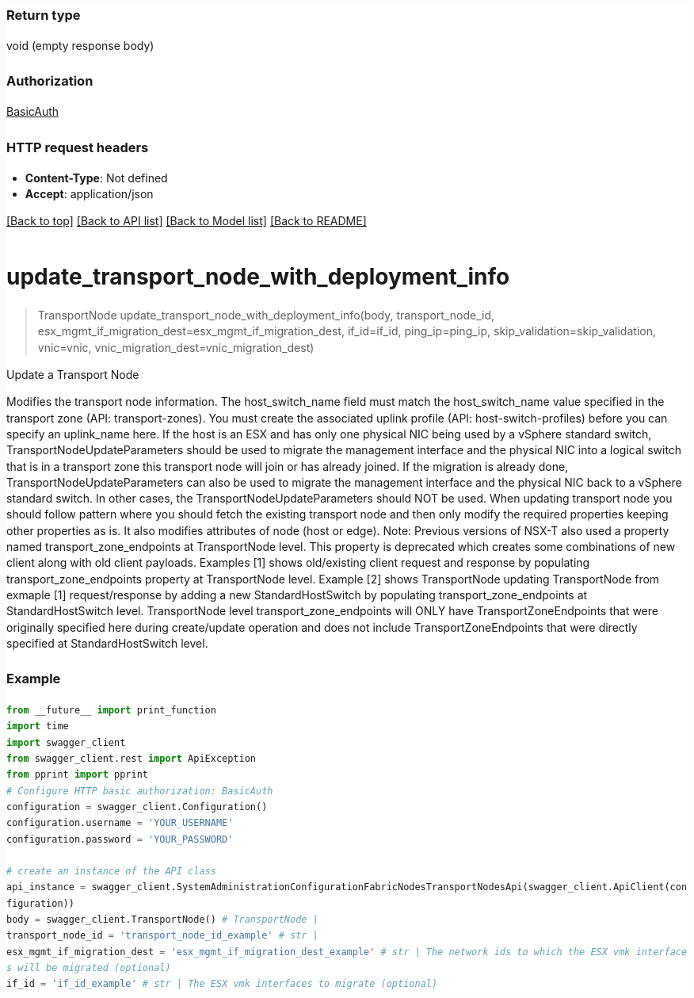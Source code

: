 ### Return type

void (empty response body)

### Authorization

[BasicAuth](../README.md#BasicAuth)

### HTTP request headers

 - **Content-Type**: Not defined
 - **Accept**: application/json

[[Back to top]](#) [[Back to API list]](../README.md#documentation-for-api-endpoints) [[Back to Model list]](../README.md#documentation-for-models) [[Back to README]](../README.md)

# **update_transport_node_with_deployment_info**
> TransportNode update_transport_node_with_deployment_info(body, transport_node_id, esx_mgmt_if_migration_dest=esx_mgmt_if_migration_dest, if_id=if_id, ping_ip=ping_ip, skip_validation=skip_validation, vnic=vnic, vnic_migration_dest=vnic_migration_dest)

Update a Transport Node

Modifies the transport node information. The host_switch_name field must match the host_switch_name value specified in the transport zone (API: transport-zones). You must create the associated uplink profile (API: host-switch-profiles) before you can specify an uplink_name here. If the host is an ESX and has only one physical NIC being used by a vSphere standard switch, TransportNodeUpdateParameters should be used to migrate the management interface and the physical NIC into a logical switch that is in a transport zone this transport node will join or has already joined. If the migration is already done, TransportNodeUpdateParameters can also be used to migrate the management interface and the physical NIC back to a vSphere standard switch. In other cases, the TransportNodeUpdateParameters should NOT be used. When updating transport node you should follow pattern where you should fetch the existing transport node and then only modify the required properties keeping other properties as is.  It also modifies attributes of node (host or edge).  Note: Previous versions of NSX-T also used a property named transport_zone_endpoints at TransportNode level. This property is deprecated which creates some combinations of new client along with old client payloads. Examples [1] shows old/existing client request and response by populating transport_zone_endpoints property at TransportNode level. Example [2] shows TransportNode updating TransportNode from exmaple [1] request/response by adding a new StandardHostSwitch by populating transport_zone_endpoints at StandardHostSwitch level. TransportNode level transport_zone_endpoints will ONLY have TransportZoneEndpoints that were originally specified here during create/update operation and does not include TransportZoneEndpoints that were directly specified at StandardHostSwitch level. 

### Example
```python
from __future__ import print_function
import time
import swagger_client
from swagger_client.rest import ApiException
from pprint import pprint
# Configure HTTP basic authorization: BasicAuth
configuration = swagger_client.Configuration()
configuration.username = 'YOUR_USERNAME'
configuration.password = 'YOUR_PASSWORD'

# create an instance of the API class
api_instance = swagger_client.SystemAdministrationConfigurationFabricNodesTransportNodesApi(swagger_client.ApiClient(configuration))
body = swagger_client.TransportNode() # TransportNode | 
transport_node_id = 'transport_node_id_example' # str | 
esx_mgmt_if_migration_dest = 'esx_mgmt_if_migration_dest_example' # str | The network ids to which the ESX vmk interfaces will be migrated (optional)
if_id = 'if_id_example' # str | The ESX vmk interfaces to migrate (optional)
```